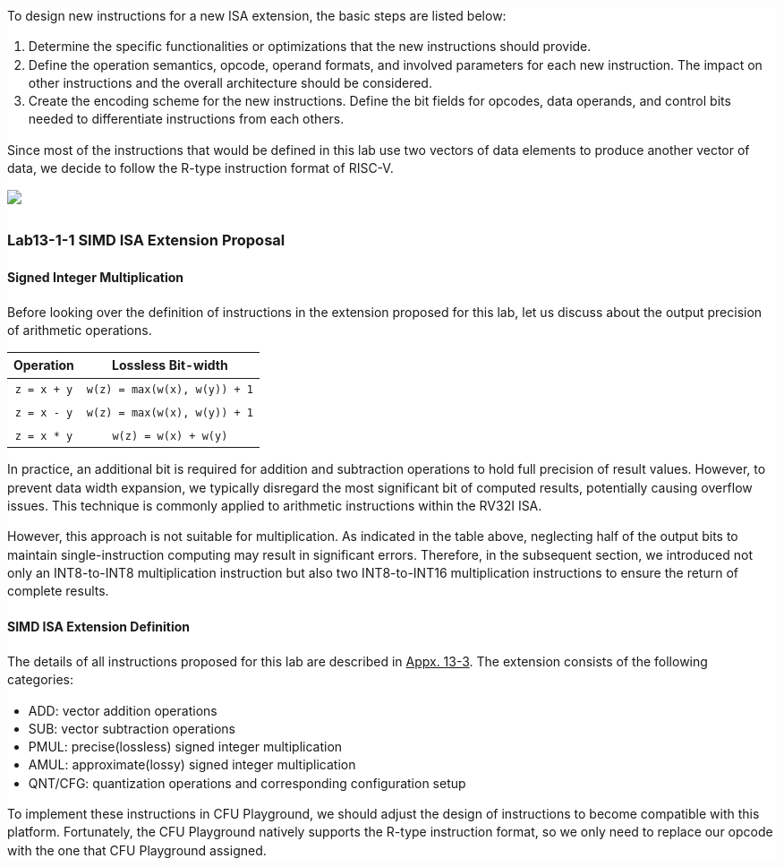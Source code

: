 To design new instructions for a new ISA extension, the basic steps are listed below: 

1. Determine the specific functionalities or optimizations that the new instructions should provide.
2. Define the operation semantics, opcode, operand formats, and involved parameters for each new instruction. The impact on other instructions and the overall architecture should be considered.
3. Create the encoding scheme for the new instructions. Define the bit fields for opcodes, data operands, and control bits needed to differentiate instructions from each others.

Since most of the instructions that would be defined in this lab use two vectors of data elements to produce another vector of data, we decide to follow the R-type instruction format of RISC-V.


![](https://course.playlab.tw/md/uploads/5b663653-b516-4fdc-9d2e-9361090074d9.png)


### Lab13-1-1 SIMD ISA Extension Proposal

#### Signed Integer Multiplication
Before looking over the definition of instructions in the extension proposed for this lab, let us discuss about the output precision of arithmetic operations.

|  Operation  |      Lossless Bit-width      |
|:-----------:|:----------------------------:|
| `z = x + y` | `w(z) = max(w(x), w(y)) + 1` |
| `z = x - y` | `w(z) = max(w(x), w(y)) + 1` |
| `z = x * y` |     `w(z) = w(x) + w(y)`     |

In practice, an additional bit is required for addition and subtraction operations to hold full precision of result values. However, to prevent data width expansion, we typically disregard the most significant bit of computed results, potentially causing overflow issues. This technique is commonly applied to arithmetic instructions within the RV32I ISA.

However, this approach is not suitable for multiplication. As indicated in the table above, neglecting half of the output bits to maintain single-instruction computing may result in significant errors. Therefore, in the subsequent section, we introduced not only an INT8-to-INT8 multiplication instruction but also two INT8-to-INT16 multiplication instructions to ensure the return of complete results.

#### SIMD ISA Extension Definition
The details of all instructions proposed for this lab are described in [Appx. 13-3](#Appx-13-3-SIMD-Extension-Proposal-Instruction-List). The extension consists of the following categories:

- ADD: vector addition operations
- SUB: vector subtraction operations
- PMUL: precise(lossless) signed integer multiplication
- AMUL: approximate(lossy) signed integer multiplication
- QNT/CFG: quantization operations and corresponding configuration setup

To implement these instructions in CFU Playground, we should adjust the design of instructions to become compatible with this platform. Fortunately, the CFU Playground natively supports the R-type instruction format, so we only need to replace our opcode with the one that CFU Playground assigned.
